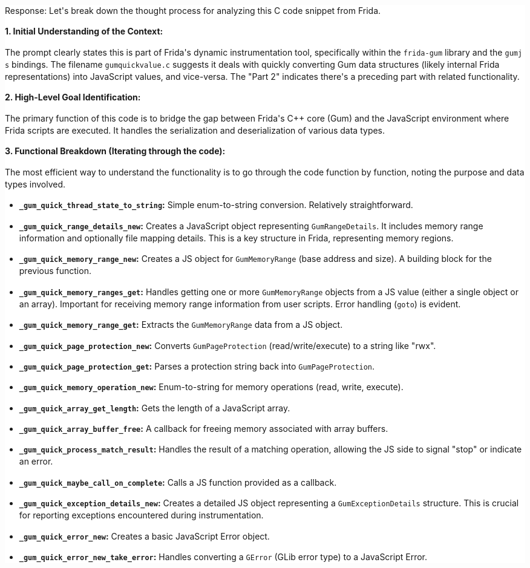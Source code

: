 Response:
Let's break down the thought process for analyzing this C code snippet from Frida.

**1. Initial Understanding of the Context:**

The prompt clearly states this is part of Frida's dynamic instrumentation tool, specifically within the `frida-gum` library and the `gumjs` bindings. The filename `gumquickvalue.c` suggests it deals with quickly converting Gum data structures (likely internal Frida representations) into JavaScript values, and vice-versa. The "Part 2" indicates there's a preceding part with related functionality.

**2. High-Level Goal Identification:**

The primary function of this code is to bridge the gap between Frida's C++ core (Gum) and the JavaScript environment where Frida scripts are executed. It handles the serialization and deserialization of various data types.

**3. Functional Breakdown (Iterating through the code):**

The most efficient way to understand the functionality is to go through the code function by function, noting the purpose and data types involved.

* **`_gum_quick_thread_state_to_string`:**  Simple enum-to-string conversion. Relatively straightforward.

* **`_gum_quick_range_details_new`:** Creates a JavaScript object representing `GumRangeDetails`. It includes memory range information and optionally file mapping details. This is a key structure in Frida, representing memory regions.

* **`_gum_quick_memory_range_new`:** Creates a JS object for `GumMemoryRange` (base address and size). A building block for the previous function.

* **`_gum_quick_memory_ranges_get`:**  Handles getting one or more `GumMemoryRange` objects from a JS value (either a single object or an array). Important for receiving memory range information from user scripts. Error handling (`goto`) is evident.

* **`_gum_quick_memory_range_get`:**  Extracts the `GumMemoryRange` data from a JS object.

* **`_gum_quick_page_protection_new`:** Converts `GumPageProtection` (read/write/execute) to a string like "rwx".

* **`_gum_quick_page_protection_get`:**  Parses a protection string back into `GumPageProtection`.

* **`_gum_quick_memory_operation_new`:** Enum-to-string for memory operations (read, write, execute).

* **`_gum_quick_array_get_length`:** Gets the length of a JavaScript array.

* **`_gum_quick_array_buffer_free`:**  A callback for freeing memory associated with array buffers.

* **`_gum_quick_process_match_result`:**  Handles the result of a matching operation, allowing the JS side to signal "stop" or indicate an error.

* **`_gum_quick_maybe_call_on_complete`:**  Calls a JS function provided as a callback.

* **`_gum_quick_exception_details_new`:** Creates a detailed JS object representing a `GumExceptionDetails` structure. This is crucial for reporting exceptions encountered during instrumentation.

* **`_gum_quick_error_new`:** Creates a basic JavaScript Error object.

* **`_gum_quick_error_new_take_error`:**  Handles converting a `GError` (GLib error type) to a JavaScript Error.
